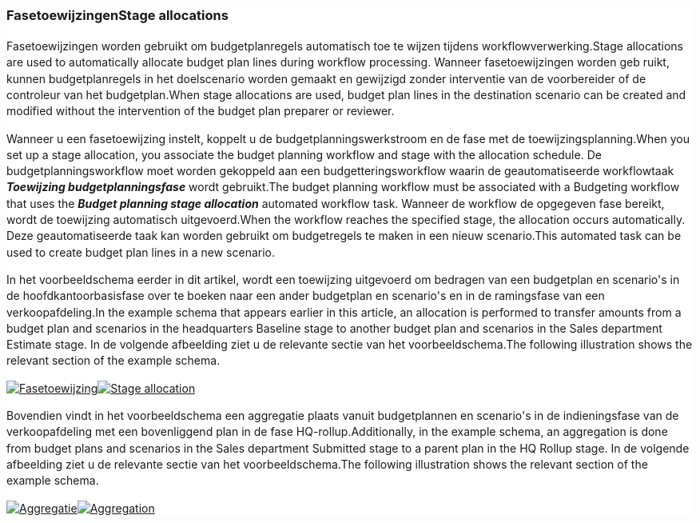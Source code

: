 ### <a name="stage-allocations"></a><span data-ttu-id="2acf1-207">Fasetoewijzingen</span><span class="sxs-lookup"><span data-stu-id="2acf1-207">Stage allocations</span></span>

<span data-ttu-id="2acf1-208">Fasetoewijzingen worden gebruikt om budgetplanregels automatisch toe te wijzen tijdens workflowverwerking.</span><span class="sxs-lookup"><span data-stu-id="2acf1-208">Stage allocations are used to automatically allocate budget plan lines during workflow processing.</span></span> <span data-ttu-id="2acf1-209">Wanneer fasetoewijzingen worden geb ruikt, kunnen budgetplanregels in het doelscenario worden gemaakt en gewijzigd zonder interventie van de voorbereider of de controleur van het budgetplan.</span><span class="sxs-lookup"><span data-stu-id="2acf1-209">When stage allocations are used, budget plan lines in the destination scenario can be created and modified without the intervention of the budget plan preparer or reviewer.</span></span>

<span data-ttu-id="2acf1-210">Wanneer u een fasetoewijzing instelt, koppelt u de budgetplanningswerkstroom en de fase met de toewijzingsplanning.</span><span class="sxs-lookup"><span data-stu-id="2acf1-210">When you set up a stage allocation, you associate the budget planning workflow and stage with the allocation schedule.</span></span> <span data-ttu-id="2acf1-211">De budgetplanningsworkflow moet worden gekoppeld aan een budgetteringsworkflow waarin de geautomatiseerde workflowtaak *<strong><em>Toewijzing budgetplanningsfase</em></strong>* wordt gebruikt.</span><span class="sxs-lookup"><span data-stu-id="2acf1-211">The budget planning workflow must be associated with a Budgeting workflow that uses the *<strong><em>Budget planning stage allocation</em></strong>* automated workflow task.</span></span> <span data-ttu-id="2acf1-212">Wanneer de workflow de opgegeven fase bereikt, wordt de toewijzing automatisch uitgevoerd.</span><span class="sxs-lookup"><span data-stu-id="2acf1-212">When the workflow reaches the specified stage, the allocation occurs automatically.</span></span> <span data-ttu-id="2acf1-213">Deze geautomatiseerde taak kan worden gebruikt om budgetregels te maken in een nieuw scenario.</span><span class="sxs-lookup"><span data-stu-id="2acf1-213">This automated task can be used to create budget plan lines in a new scenario.</span></span> 

<span data-ttu-id="2acf1-214">In het voorbeeldschema eerder in dit artikel, wordt een toewijzing uitgevoerd om bedragen van een budgetplan en scenario's in de hoofdkantoorbasisfase over te boeken naar een ander budgetplan en scenario's en in de ramingsfase van een verkoopafdeling.</span><span class="sxs-lookup"><span data-stu-id="2acf1-214">In the example schema that appears earlier in this article, an allocation is performed to transfer amounts from a budget plan and scenarios in the headquarters Baseline stage to another budget plan and scenarios in the Sales department Estimate stage.</span></span> <span data-ttu-id="2acf1-215">In de volgende afbeelding ziet u de relevante sectie van het voorbeeldschema.</span><span class="sxs-lookup"><span data-stu-id="2acf1-215">The following illustration shows the relevant section of the example schema.</span></span>

<span data-ttu-id="2acf1-216">[![Fasetoewijzing](./media/stageallocation-204x300.png)](./media/stageallocation.png)</span><span class="sxs-lookup"><span data-stu-id="2acf1-216">[![Stage allocation](./media/stageallocation-204x300.png)](./media/stageallocation.png)</span></span> 

<span data-ttu-id="2acf1-217">Bovendien vindt in het voorbeeldschema een aggregatie plaats vanuit budgetplannen en scenario's in de indieningsfase van de verkoopafdeling met een bovenliggend plan in de fase HQ-rollup.</span><span class="sxs-lookup"><span data-stu-id="2acf1-217">Additionally, in the example schema, an aggregation is done from budget plans and scenarios in the Sales department Submitted stage to a parent plan in the HQ Rollup stage.</span></span> <span data-ttu-id="2acf1-218">In de volgende afbeelding ziet u de relevante sectie van het voorbeeldschema.</span><span class="sxs-lookup"><span data-stu-id="2acf1-218">The following illustration shows the relevant section of the example schema.</span></span>

<span data-ttu-id="2acf1-219">[![Aggregatie](./media/aggregation-109x300.png)](./media/aggregation.png)</span><span class="sxs-lookup"><span data-stu-id="2acf1-219">[![Aggregation](./media/aggregation-109x300.png)](./media/aggregation.png)</span></span>
